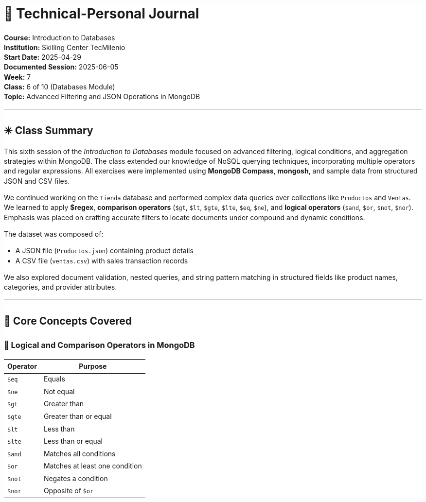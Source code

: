 # 🧠 Technical-Personal Journal

**Course:** Introduction to Databases  
**Institution:** Skilling Center TecMilenio  
**Start Date:** 2025-04-29  
**Documented Session:** 2025-06-05  
**Week:** 7  
**Class:** 6 of 10 (Databases Module)  
**Topic:** Advanced Filtering and JSON Operations in MongoDB  

---

## ✳️ Class Summary

This sixth session of the *Introduction to Databases* module focused on advanced filtering, logical conditions, and aggregation strategies within MongoDB. The class extended our knowledge of NoSQL querying techniques, incorporating multiple operators and regular expressions. All exercises were implemented using **MongoDB Compass**, **mongosh**, and sample data from structured JSON and CSV files.

We continued working on the `Tienda` database and performed complex data queries over collections like `Productos` and `Ventas`. We learned to apply **\$regex**, **comparison operators** (`$gt`, `$lt`, `$gte`, `$lte`, `$eq`, `$ne`), and **logical operators** (`$and`, `$or`, `$not`, `$nor`). Emphasis was placed on crafting accurate filters to locate documents under compound and dynamic conditions.

The dataset was composed of:

* A JSON file (`Productos.json`) containing product details
* A CSV file (`ventas.csv`) with sales transaction records

We also explored document validation, nested queries, and string pattern matching in structured fields like product names, categories, and provider attributes.

---

## 🔶 Core Concepts Covered

### 🔹 Logical and Comparison Operators in MongoDB

| Operator | Purpose                        |
| -------- | ------------------------------ |
| `$eq`    | Equals                         |
| `$ne`    | Not equal                      |
| `$gt`    | Greater than                   |
| `$gte`   | Greater than or equal          |
| `$lt`    | Less than                      |
| `$lte`   | Less than or equal             |
| `$and`   | Matches all conditions         |
| `$or`    | Matches at least one condition |
| `$not`   | Negates a condition            |
| `$nor`   | Opposite of `$or`              |
